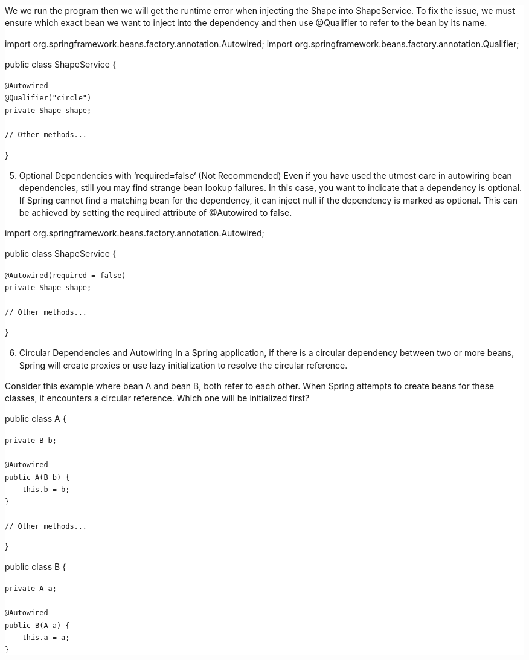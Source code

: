 We we run the program then we will get the runtime error when injecting the Shape into ShapeService. To fix the issue, we must ensure which exact bean we want to inject into the dependency and then use @Qualifier to refer to the bean by its name.

import org.springframework.beans.factory.annotation.Autowired;
import org.springframework.beans.factory.annotation.Qualifier;

public class ShapeService {

    @Autowired
    @Qualifier("circle")
    private Shape shape;

    // Other methods...
}

5. Optional Dependencies with ‘required=false‘ (Not Recommended)
Even if you have used the utmost care in autowiring bean dependencies, still you may find strange bean lookup failures. In this case, you want to indicate that a dependency is optional. If Spring cannot find a matching bean for the dependency, it can inject null if the dependency is marked as optional. This can be achieved by setting the required attribute of @Autowired to false.

import org.springframework.beans.factory.annotation.Autowired;

public class ShapeService {

    @Autowired(required = false)
    private Shape shape;

    // Other methods...
}

6. Circular Dependencies and Autowiring
In a Spring application, if there is a circular dependency between two or more beans, Spring will create proxies or use lazy initialization to resolve the circular reference.

Consider this example where bean A and bean B, both refer to each other. When Spring attempts to create beans for these classes, it encounters a circular reference. Which one will be initialized first?

public class A {

    private B b;

    @Autowired
    public A(B b) {
        this.b = b;
    }

    // Other methods...
}

public class B {

    private A a;

    @Autowired
    public B(A a) {
        this.a = a;
    }
